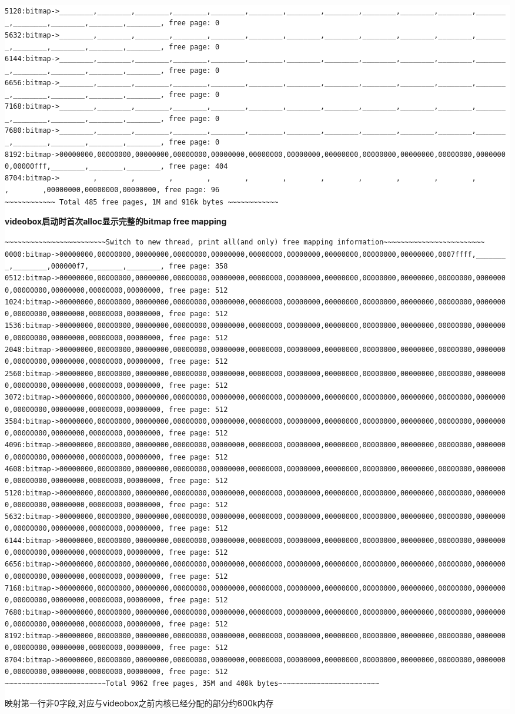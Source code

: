 ```
5120:bitmap->________,________,________,________,________,________,________,________,________,________,________,________,________,________,________,________, free page: 0
5632:bitmap->________,________,________,________,________,________,________,________,________,________,________,________,________,________,________,________, free page: 0
6144:bitmap->________,________,________,________,________,________,________,________,________,________,________,________,________,________,________,________, free page: 0
6656:bitmap->________,________,________,________,________,________,________,________,________,________,________,________,________,________,________,________, free page: 0
7168:bitmap->________,________,________,________,________,________,________,________,________,________,________,________,________,________,________,________, free page: 0
7680:bitmap->________,________,________,________,________,________,________,________,________,________,________,________,________,________,________,________, free page: 0
8192:bitmap->00000000,00000000,00000000,00000000,00000000,00000000,00000000,00000000,00000000,00000000,00000000,00000000,00000fff,________,________,________, free page: 404
8704:bitmap->        ,        ,        ,        ,        ,        ,        ,        ,        ,        ,        ,        ,        ,00000000,00000000,00000000, free page: 96
~~~~~~~~~~~~ Total 485 free pages, 1M and 916k bytes ~~~~~~~~~~~~
```

**videobox启动时首次alloc显示完整的bitmap free mapping**
```
~~~~~~~~~~~~~~~~~~~~~~~~Switch to new thread, print all(and only) free mapping information~~~~~~~~~~~~~~~~~~~~~~~~
0000:bitmap->00000000,00000000,00000000,00000000,00000000,00000000,00000000,00000000,00000000,00000000,0007ffff,________,________,000000f7,________,________, free page: 358
0512:bitmap->00000000,00000000,00000000,00000000,00000000,00000000,00000000,00000000,00000000,00000000,00000000,00000000,00000000,00000000,00000000,00000000, free page: 512
1024:bitmap->00000000,00000000,00000000,00000000,00000000,00000000,00000000,00000000,00000000,00000000,00000000,00000000,00000000,00000000,00000000,00000000, free page: 512
1536:bitmap->00000000,00000000,00000000,00000000,00000000,00000000,00000000,00000000,00000000,00000000,00000000,00000000,00000000,00000000,00000000,00000000, free page: 512
2048:bitmap->00000000,00000000,00000000,00000000,00000000,00000000,00000000,00000000,00000000,00000000,00000000,00000000,00000000,00000000,00000000,00000000, free page: 512
2560:bitmap->00000000,00000000,00000000,00000000,00000000,00000000,00000000,00000000,00000000,00000000,00000000,00000000,00000000,00000000,00000000,00000000, free page: 512
3072:bitmap->00000000,00000000,00000000,00000000,00000000,00000000,00000000,00000000,00000000,00000000,00000000,00000000,00000000,00000000,00000000,00000000, free page: 512
3584:bitmap->00000000,00000000,00000000,00000000,00000000,00000000,00000000,00000000,00000000,00000000,00000000,00000000,00000000,00000000,00000000,00000000, free page: 512
4096:bitmap->00000000,00000000,00000000,00000000,00000000,00000000,00000000,00000000,00000000,00000000,00000000,00000000,00000000,00000000,00000000,00000000, free page: 512
4608:bitmap->00000000,00000000,00000000,00000000,00000000,00000000,00000000,00000000,00000000,00000000,00000000,00000000,00000000,00000000,00000000,00000000, free page: 512
5120:bitmap->00000000,00000000,00000000,00000000,00000000,00000000,00000000,00000000,00000000,00000000,00000000,00000000,00000000,00000000,00000000,00000000, free page: 512
5632:bitmap->00000000,00000000,00000000,00000000,00000000,00000000,00000000,00000000,00000000,00000000,00000000,00000000,00000000,00000000,00000000,00000000, free page: 512
6144:bitmap->00000000,00000000,00000000,00000000,00000000,00000000,00000000,00000000,00000000,00000000,00000000,00000000,00000000,00000000,00000000,00000000, free page: 512
6656:bitmap->00000000,00000000,00000000,00000000,00000000,00000000,00000000,00000000,00000000,00000000,00000000,00000000,00000000,00000000,00000000,00000000, free page: 512
7168:bitmap->00000000,00000000,00000000,00000000,00000000,00000000,00000000,00000000,00000000,00000000,00000000,00000000,00000000,00000000,00000000,00000000, free page: 512
7680:bitmap->00000000,00000000,00000000,00000000,00000000,00000000,00000000,00000000,00000000,00000000,00000000,00000000,00000000,00000000,00000000,00000000, free page: 512
8192:bitmap->00000000,00000000,00000000,00000000,00000000,00000000,00000000,00000000,00000000,00000000,00000000,00000000,00000000,00000000,00000000,00000000, free page: 512
8704:bitmap->00000000,00000000,00000000,00000000,00000000,00000000,00000000,00000000,00000000,00000000,00000000,00000000,00000000,00000000,00000000,00000000, free page: 512
~~~~~~~~~~~~~~~~~~~~~~~~Total 9062 free pages, 35M and 408k bytes~~~~~~~~~~~~~~~~~~~~~~~~
```
映射第一行非0字段,对应与videobox之前内核已经分配的部分约600k内存
